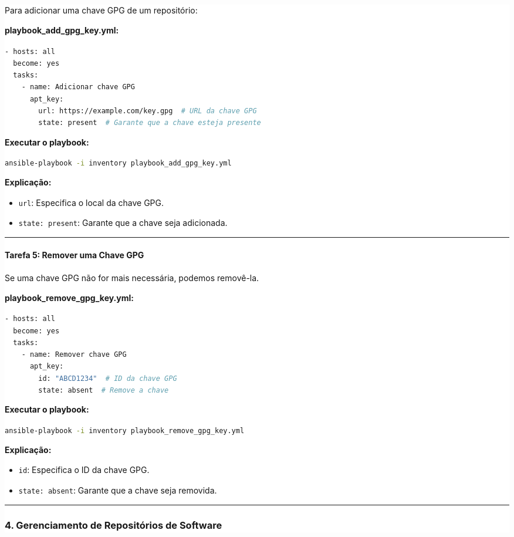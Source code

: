 Para adicionar uma chave GPG de um repositório:

**playbook_add_gpg_key.yml:**

```sh
- hosts: all
  become: yes
  tasks:
    - name: Adicionar chave GPG
      apt_key:
        url: https://example.com/key.gpg  # URL da chave GPG
        state: present  # Garante que a chave esteja presente
```

**Executar o playbook:**

```sh
ansible-playbook -i inventory playbook_add_gpg_key.yml
```

**Explicação:**

- `url`: Especifica o local da chave GPG.
    
- `state: present`: Garante que a chave seja adicionada.

---

#### Tarefa 5: Remover uma Chave GPG

Se uma chave GPG não for mais necessária, podemos removê-la.

**playbook_remove_gpg_key.yml:**

```sh
- hosts: all
  become: yes
  tasks:
    - name: Remover chave GPG
      apt_key:
        id: "ABCD1234"  # ID da chave GPG
        state: absent  # Remove a chave
```

**Executar o playbook:**

```sh
ansible-playbook -i inventory playbook_remove_gpg_key.yml
```

**Explicação:**

- `id`: Especifica o ID da chave GPG.
    
- `state: absent`: Garante que a chave seja removida.

---

### 4. Gerenciamento de Repositórios de Software
